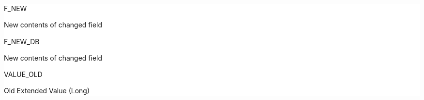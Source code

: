 

</td>
<td valign="top">

F\_NEW



</td>
<td valign="top">

New contents of changed field



</td>
</tr>
<tr>
<td valign="top">



</td>
<td valign="top">

F\_NEW\_DB



</td>
<td valign="top">

New contents of changed field



</td>
</tr>
<tr>
<td valign="top">



</td>
<td valign="top">

VALUE\_OLD



</td>
<td valign="top">

Old Extended Value \(Long\)



</td>
</tr>
<tr>
<td valign="top">



</td>
<td valign="top">
